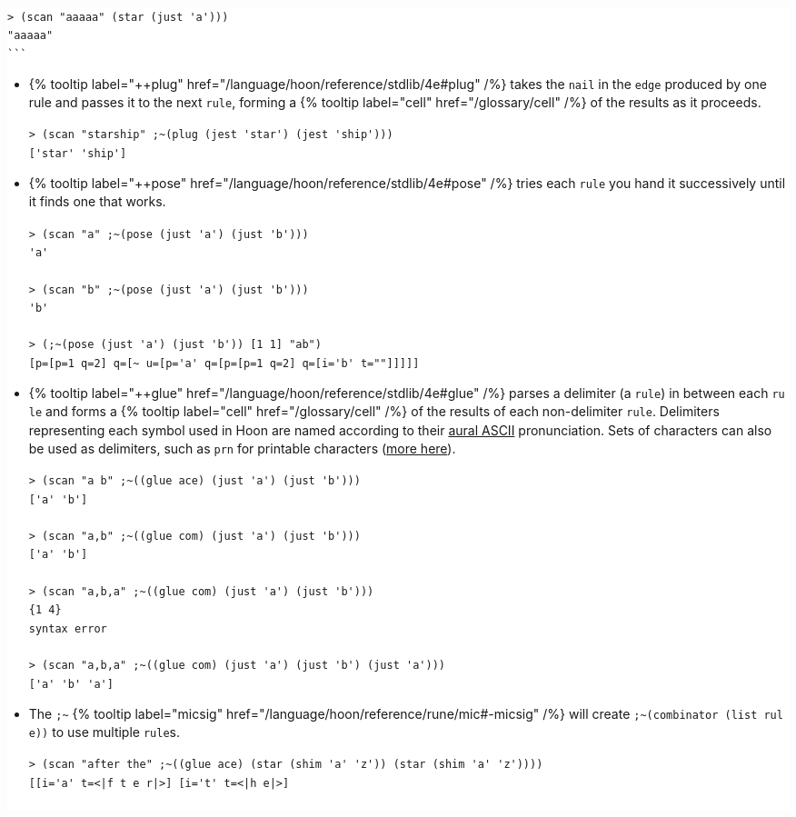     > (scan "aaaaa" (star (just 'a')))
    "aaaaa"
    ```

- {% tooltip label="++plug" href="/language/hoon/reference/stdlib/4e#plug" /%} takes
  the `nail` in the `edge` produced by one rule and passes it to the
  next `rule`, forming a {% tooltip label="cell" href="/glossary/cell"
  /%} of the results as it proceeds.

    ```hoon
    > (scan "starship" ;~(plug (jest 'star') (jest 'ship')))
    ['star' 'ship']
    ```

- {% tooltip label="++pose" href="/language/hoon/reference/stdlib/4e#pose" /%} tries
    each `rule` you hand it successively until it finds one that works.

    ```hoon
    > (scan "a" ;~(pose (just 'a') (just 'b')))
    'a'
    
    > (scan "b" ;~(pose (just 'a') (just 'b')))
    'b'
    
    > (;~(pose (just 'a') (just 'b')) [1 1] "ab")
    [p=[p=1 q=2] q=[~ u=[p='a' q=[p=[p=1 q=2] q=[i='b' t=""]]]]]
    ```

- {% tooltip label="++glue" href="/language/hoon/reference/stdlib/4e#glue" /%} parses
  a delimiter (a `rule`) in between each `rule` and forms a {% tooltip
  label="cell" href="/glossary/cell" /%} of the results of each
  non-delimiter `rule`.  Delimiters representing each symbol used in
  Hoon are named according to their [aural ASCII](/glossary/aural-ascii)
  pronunciation. Sets of characters can also be used as delimiters, such
  as `prn` for printable characters ([more
  here](/language/hoon/reference/stdlib/4i)).

    ```hoon
    > (scan "a b" ;~((glue ace) (just 'a') (just 'b')))  
    ['a' 'b']

    > (scan "a,b" ;~((glue com) (just 'a') (just 'b')))
    ['a' 'b']
    
    > (scan "a,b,a" ;~((glue com) (just 'a') (just 'b')))
    {1 4}
    syntax error
    
    > (scan "a,b,a" ;~((glue com) (just 'a') (just 'b') (just 'a')))
    ['a' 'b' 'a']
    ```

- The `;~` {% tooltip label="micsig"
  href="/language/hoon/reference/rune/mic#-micsig" /%} will create
  `;~(combinator (list rule))` to use multiple `rule`s.

    ```hoon
    > (scan "after the" ;~((glue ace) (star (shim 'a' 'z')) (star (shim 'a' 'z'))))  
    [[i='a' t=<|f t e r|>] [i='t' t=<|h e|>]
    